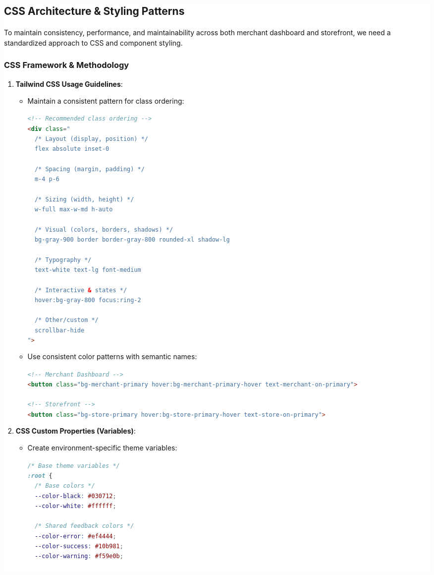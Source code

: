 ## CSS Architecture & Styling Patterns

To maintain consistency, performance, and maintainability across both merchant dashboard and storefront, we need a standardized approach to CSS and component styling.

### CSS Framework & Methodology

1. **Tailwind CSS Usage Guidelines**:
   - Maintain a consistent pattern for class ordering:
     ```html
     <!-- Recommended class ordering -->
     <div class="
       /* Layout (display, position) */
       flex absolute inset-0
       
       /* Spacing (margin, padding) */
       m-4 p-6
       
       /* Sizing (width, height) */
       w-full max-w-md h-auto
       
       /* Visual (colors, borders, shadows) */
       bg-gray-900 border border-gray-800 rounded-xl shadow-lg
       
       /* Typography */
       text-white text-lg font-medium
       
       /* Interactive & states */
       hover:bg-gray-800 focus:ring-2
       
       /* Other/custom */
       scrollbar-hide
     ">
     ```
   
   - Use consistent color patterns with semantic names:
     ```html
     <!-- Merchant Dashboard -->
     <button class="bg-merchant-primary hover:bg-merchant-primary-hover text-merchant-on-primary">
     
     <!-- Storefront -->
     <button class="bg-store-primary hover:bg-store-primary-hover text-store-on-primary">
     ```

2. **CSS Custom Properties (Variables)**:
   - Create environment-specific theme variables:
     ```css
     /* Base theme variables */
     :root {
       /* Base colors */
       --color-black: #030712;
       --color-white: #ffffff;
       
       /* Shared feedback colors */
       --color-error: #ef4444;
       --color-success: #10b981;
       --color-warning: #f59e0b;
       